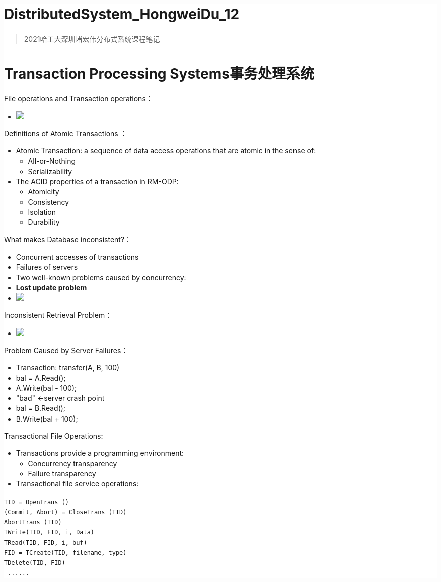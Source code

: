# DistributedSystem_HongweiDu_12

> 2021哈工大深圳堵宏伟分布式系统课程笔记

# Transaction Processing Systems事务处理系统
File operations and Transaction operations：
- ![](https://raw.githubusercontent.com/QizhengZou/Image_hosting_rep/main/20220101220659.png)

Definitions of Atomic Transactions ：
- Atomic Transaction: a sequence of data access operations that are atomic in the sense of:
    - All-or-Nothing
    - Serializability
- The ACID properties of a transaction in RM-ODP:
    - Atomicity
    - Consistency
    - Isolation
    - Durability

What makes Database inconsistent?：
- Concurrent accesses of transactions
- Failures of servers
- Two well-known problems caused by concurrency:
- **Lost update problem**
- ![](https://raw.githubusercontent.com/QizhengZou/Image_hosting_rep/main/20220101220857.png)

Inconsistent Retrieval Problem：
- ![](https://raw.githubusercontent.com/QizhengZou/Image_hosting_rep/main/20220101220928.png)

Problem Caused by Server Failures：
- Transaction: transfer(A, B, 100)
- bal = A.Read();
- A.Write(bal - 100);
- "bad" <-server crash point
- bal = B.Read();
- B.Write(bal + 100); 

Transactional File Operations:
- Transactions provide a programming environment: 
    - Concurrency transparency
    - Failure transparency 
- Transactional file service operations:
```
TID = OpenTrans ()
(Commit, Abort) = CloseTrans (TID)
AbortTrans (TID)
TWrite(TID, FID, i, Data)
TRead(TID, FID, i, buf)
FID = TCreate(TID, filename, type)
TDelete(TID, FID)
 ......
```
